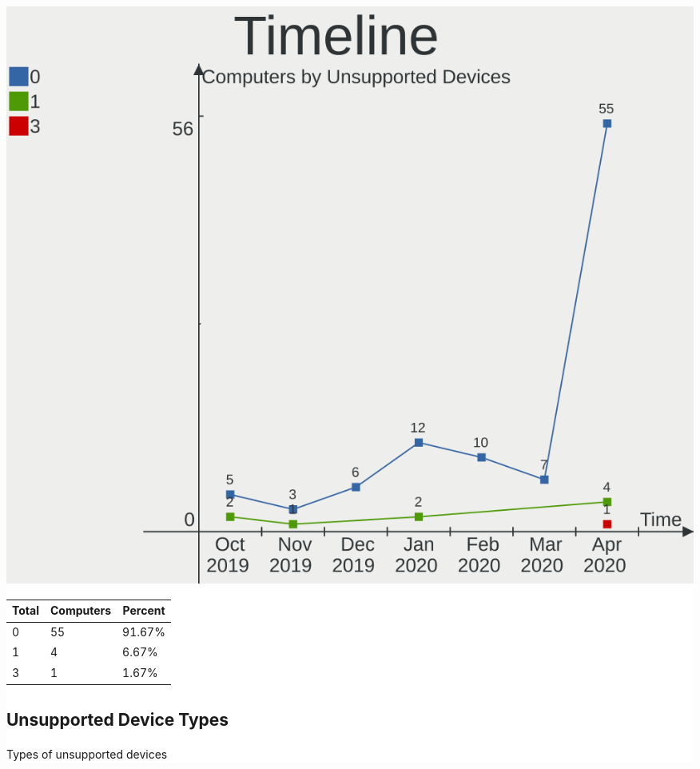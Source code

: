 ![Unsupported Devices](./images/line_chart/device_unsupported.svg)

| Total | Computers | Percent |
|-------|-----------|---------|
| 0     | 55        | 91.67%  |
| 1     | 4         | 6.67%   |
| 3     | 1         | 1.67%   |

Unsupported Device Types
------------------------

Types of unsupported devices
